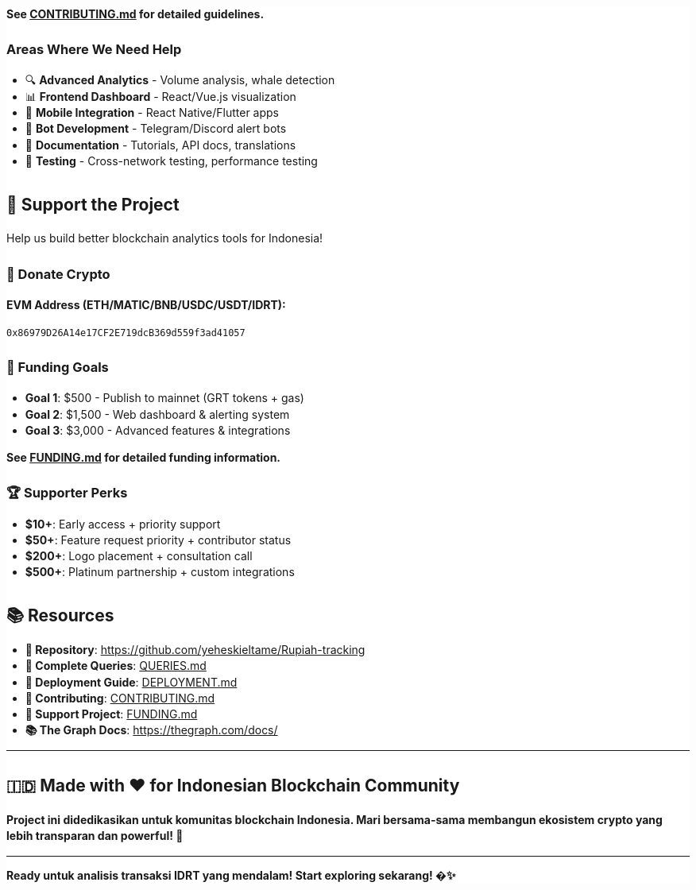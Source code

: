 **See [CONTRIBUTING.md](./CONTRIBUTING.md) for detailed guidelines.**

### **Areas Where We Need Help**
- 🔍 **Advanced Analytics** - Volume analysis, whale detection
- 📊 **Frontend Dashboard** - React/Vue.js visualization
- 📱 **Mobile Integration** - React Native/Flutter apps  
- 🤖 **Bot Development** - Telegram/Discord alert bots
- 📖 **Documentation** - Tutorials, API docs, translations
- 🧪 **Testing** - Cross-network testing, performance testing

## 💖 **Support the Project**

Help us build better blockchain analytics tools for Indonesia!

### **🏦 Donate Crypto**
**EVM Address (ETH/MATIC/BNB/USDC/USDT/IDRT):**
```
0x86979D26A14e17CF2E719dcB369d559f3ad41057
```

### **🎯 Funding Goals**
- **Goal 1**: $500 - Publish to mainnet (GRT tokens + gas)
- **Goal 2**: $1,500 - Web dashboard & alerting system  
- **Goal 3**: $3,000 - Advanced features & integrations

**See [FUNDING.md](./FUNDING.md) for detailed funding information.**

### **🏆 Supporter Perks**
- **$10+**: Early access + priority support
- **$50+**: Feature request priority + contributor status
- **$200+**: Logo placement + consultation call  
- **$500+**: Platinum partnership + custom integrations

## 📚 **Resources**
- **📁 Repository**: https://github.com/yeheskieltame/Rupiah-tracking
- **📖 Complete Queries**: [QUERIES.md](./QUERIES.md)
- **🚀 Deployment Guide**: [DEPLOYMENT.md](./DEPLOYMENT.md)
- **🤝 Contributing**: [CONTRIBUTING.md](./CONTRIBUTING.md)
- **💖 Support Project**: [FUNDING.md](./FUNDING.md)
- **📚 The Graph Docs**: https://thegraph.com/docs/

---

## 🇮🇩 **Made with ❤️ for Indonesian Blockchain Community**

**Project ini didedikasikan untuk komunitas blockchain Indonesia. Mari bersama-sama membangun ekosistem crypto yang lebih transparan dan powerful! 🚀**

---

**Ready untuk analisis transaksi IDRT yang mendalam! Start exploring sekarang! �✨**
